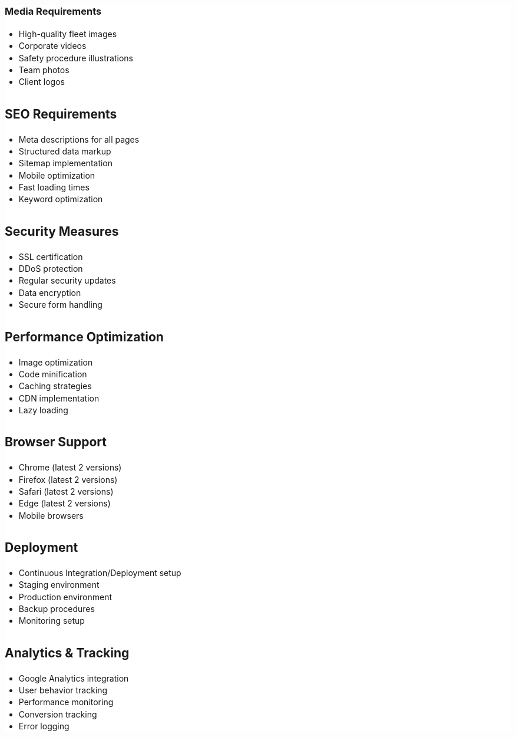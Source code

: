 ### Media Requirements
- High-quality fleet images
- Corporate videos
- Safety procedure illustrations
- Team photos
- Client logos

## SEO Requirements
- Meta descriptions for all pages
- Structured data markup
- Sitemap implementation
- Mobile optimization
- Fast loading times
- Keyword optimization

## Security Measures
- SSL certification
- DDoS protection
- Regular security updates
- Data encryption
- Secure form handling

## Performance Optimization
- Image optimization
- Code minification
- Caching strategies
- CDN implementation
- Lazy loading

## Browser Support
- Chrome (latest 2 versions)
- Firefox (latest 2 versions)
- Safari (latest 2 versions)
- Edge (latest 2 versions)
- Mobile browsers

## Deployment
- Continuous Integration/Deployment setup
- Staging environment
- Production environment
- Backup procedures
- Monitoring setup

## Analytics & Tracking
- Google Analytics integration
- User behavior tracking
- Performance monitoring
- Conversion tracking
- Error logging
